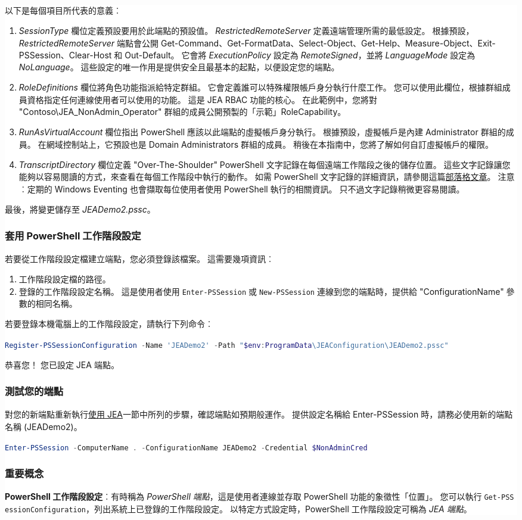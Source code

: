 以下是每個項目所代表的意義︰

1.  *SessionType* 欄位定義預設要用於此端點的預設值。
*RestrictedRemoteServer* 定義遠端管理所需的最低設定。 根據預設，*RestrictedRemoteServer* 端點會公開 Get-Command、Get-FormatData、Select-Object、Get-Help、Measure-Object、Exit-PSSession、Clear-Host 和 Out-Default。
它會將 *ExecutionPolicy* 設定為 *RemoteSigned*，並將 *LanguageMode* 設定為 *NoLanguage*。
這些設定的唯一作用是提供安全且最基本的起點，以便設定您的端點。

2.  *RoleDefinitions* 欄位將角色功能指派給特定群組。
它會定義誰可以特殊權限帳戶身分執行什麼工作。
您可以使用此欄位，根據群組成員資格指定任何連線使用者可以使用的功能。
這是 JEA RBAC 功能的核心。
在此範例中，您將對 "Contoso\JEA_NonAdmin_Operator" 群組的成員公開預製的「示範」RoleCapability。

3.  *RunAsVirtualAccount* 欄位指出 PowerShell 應該以此端點的虛擬帳戶身分執行。
根據預設，虛擬帳戶是內建 Administrator 群組的成員。
在網域控制站上，它預設也是 Domain Administrators 群組的成員。
稍後在本指南中，您將了解如何自訂虛擬帳戶的權限。

4.  *TranscriptDirectory* 欄位定義 "Over-The-Shoulder" PowerShell 文字記錄在每個遠端工作階段之後的儲存位置。
這些文字記錄讓您能夠以容易閱讀的方式，來查看在每個工作階段中執行的動作。
如需 PowerShell 文字記錄的詳細資訊，請參閱這篇[部落格文章](http://blogs.msdn.com/b/powershell/archive/2015/06/09/powershell-the-blue-team.aspx)。
注意︰定期的 Windows Eventing 也會擷取每位使用者使用 PowerShell 執行的相關資訊。
只不過文字記錄稍微更容易閱讀。

最後，將變更儲存至 *JEADemo2.pssc*。

### 套用 PowerShell 工作階段設定 

若要從工作階段設定檔建立端點，您必須登錄該檔案。
這需要幾項資訊︰

1. 工作階段設定檔的路徑。
2. 登錄的工作階段設定名稱。 這是使用者使用 `Enter-PSSession` 或 `New-PSSession` 連線到您的端點時，提供給 "ConfigurationName" 參數的相同名稱。

若要登錄本機電腦上的工作階段設定，請執行下列命令︰

```PowerShell
Register-PSSessionConfiguration -Name 'JEADemo2' -Path "$env:ProgramData\JEAConfiguration\JEADemo2.pssc"
```

恭喜您！ 您已設定 JEA 端點。

### 測試您的端點
對您的新端點重新執行[使用 JEA](#using-jea)一節中所列的步驟，確認端點如預期般運作。
提供設定名稱給 Enter-PSSession 時，請務必使用新的端點名稱 (JEADemo2)。

```PowerShell
Enter-PSSession -ComputerName . -ConfigurationName JEADemo2 -Credential $NonAdminCred
```

### 重要概念
**PowerShell 工作階段設定**︰有時稱為 *PowerShell 端點*，這是使用者連線並存取 PowerShell 功能的象徵性「位置」。
您可以執行 `Get-PSSessionConfiguration`，列出系統上已登錄的工作階段設定。
以特定方式設定時，PowerShell 工作階段設定可稱為 *JEA 端點*。
